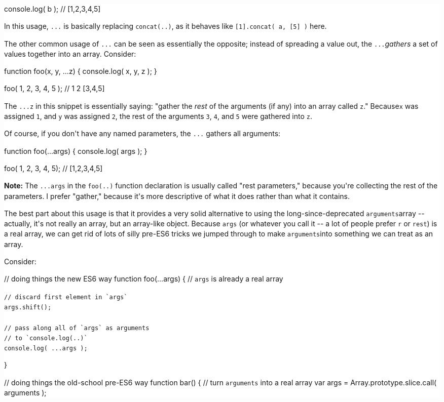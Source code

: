 console.log( b );                   // [1,2,3,4,5]



In this usage, `...` is basically replacing `concat(..)`, as it behaves like `[1].concat( a, [5] )` here.

The other common usage of `...` can be seen as essentially the opposite; instead of spreading a value out, the `...`_gathers_ a set of values together into an array. Consider:



function foo(x, y, ...z) {
    console.log( x, y, z );
}

foo( 1, 2, 3, 4, 5 );           // 1 2 [3,4,5]



The `...z` in this snippet is essentially saying: "gather the _rest_ of the arguments (if any) into an array called `z`." Because`x` was assigned `1`, and `y` was assigned `2`, the rest of the arguments `3`, `4`, and `5` were gathered into `z`.

Of course, if you don't have any named parameters, the `...` gathers all arguments:



function foo(...args) {
    console.log( args );
}

foo( 1, 2, 3, 4, 5);            // [1,2,3,4,5]



**Note:** The `...args` in the `foo(..)` function declaration is usually called "rest parameters," because you're collecting the rest of the parameters. I prefer "gather," because it's more descriptive of what it does rather than what it contains.

The best part about this usage is that it provides a very solid alternative to using the long-since-deprecated `arguments`array -- actually, it's not really an array, but an array-like object. Because `args` (or whatever you call it -- a lot of people prefer `r` or `rest`) is a real array, we can get rid of lots of silly pre-ES6 tricks we jumped through to make `arguments`into something we can treat as an array.

Consider:



// doing things the new ES6 way
function foo(...args) {
    // `args` is already a real array

    // discard first element in `args`
    args.shift();

    // pass along all of `args` as arguments
    // to `console.log(..)`
    console.log( ...args );
}

// doing things the old-school pre-ES6 way
function bar() {
    // turn `arguments` into a real array
    var args = Array.prototype.slice.call( arguments );
